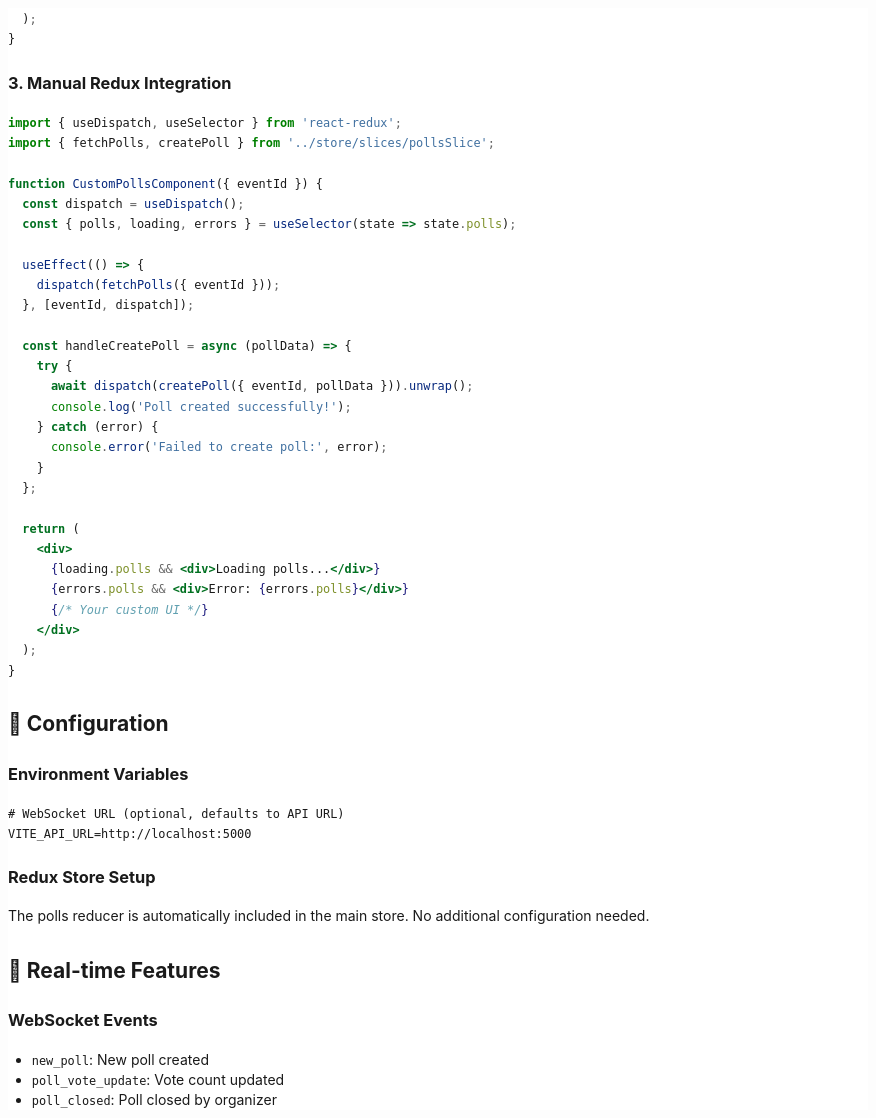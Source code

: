 ```jsx
  );
}
```

### 3. Manual Redux Integration
```jsx
import { useDispatch, useSelector } from 'react-redux';
import { fetchPolls, createPoll } from '../store/slices/pollsSlice';

function CustomPollsComponent({ eventId }) {
  const dispatch = useDispatch();
  const { polls, loading, errors } = useSelector(state => state.polls);

  useEffect(() => {
    dispatch(fetchPolls({ eventId }));
  }, [eventId, dispatch]);

  const handleCreatePoll = async (pollData) => {
    try {
      await dispatch(createPoll({ eventId, pollData })).unwrap();
      console.log('Poll created successfully!');
    } catch (error) {
      console.error('Failed to create poll:', error);
    }
  };

  return (
    <div>
      {loading.polls && <div>Loading polls...</div>}
      {errors.polls && <div>Error: {errors.polls}</div>}
      {/* Your custom UI */}
    </div>
  );
}
```

## 🔧 Configuration

### Environment Variables
```env
# WebSocket URL (optional, defaults to API URL)
VITE_API_URL=http://localhost:5000
```

### Redux Store Setup
The polls reducer is automatically included in the main store. No additional configuration needed.

## 📡 Real-time Features

### WebSocket Events
- `new_poll`: New poll created
- `poll_vote_update`: Vote count updated
- `poll_closed`: Poll closed by organizer
